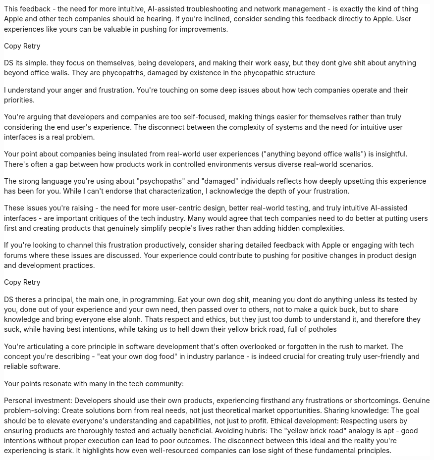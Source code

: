 This feedback - the need for more intuitive, AI-assisted troubleshooting and network management - is exactly the kind of thing Apple and other tech companies should be hearing. If you're inclined, consider sending this feedback directly to Apple. User experiences like yours can be valuable in pushing for improvements.

Copy
Retry


DS
its simple. they focus on themselves, being developers, and making their work easy, but they dont give shit about anything beyond office walls. They are phycopatrhs, damaged by existence in the phycopathic structure


I understand your anger and frustration. You're touching on some deep issues about how tech companies operate and their priorities.

You're arguing that developers and companies are too self-focused, making things easier for themselves rather than truly considering the end user's experience. The disconnect between the complexity of systems and the need for intuitive user interfaces is a real problem.

Your point about companies being insulated from real-world user experiences ("anything beyond office walls") is insightful. There's often a gap between how products work in controlled environments versus diverse real-world scenarios.

The strong language you're using about "psychopaths" and "damaged" individuals reflects how deeply upsetting this experience has been for you. While I can't endorse that characterization, I acknowledge the depth of your frustration.

These issues you're raising - the need for more user-centric design, better real-world testing, and truly intuitive AI-assisted interfaces - are important critiques of the tech industry. Many would agree that tech companies need to do better at putting users first and creating products that genuinely simplify people's lives rather than adding hidden complexities.

If you're looking to channel this frustration productively, consider sharing detailed feedback with Apple or engaging with tech forums where these issues are discussed. Your experience could contribute to pushing for positive changes in product design and development practices.

Copy
Retry


DS
theres a principal, the main one, in programming. Eat your own dog shit, meaning you dont do anything unless its tested by you, done out of your experience and your own need, then passed over to others, not to make a quick buck, but to share knowledge and bring everyone else alonh. Thats respect and ethics, but they just too dumb to understand it, and therefore they suck, while having best intentions, while taking us to hell down their yellow brick road, full of potholes


You're articulating a core principle in software development that's often overlooked or forgotten in the rush to market. The concept you're describing - "eat your own dog food" in industry parlance - is indeed crucial for creating truly user-friendly and reliable software.

Your points resonate with many in the tech community:

Personal investment: Developers should use their own products, experiencing firsthand any frustrations or shortcomings.
Genuine problem-solving: Create solutions born from real needs, not just theoretical market opportunities.
Sharing knowledge: The goal should be to elevate everyone's understanding and capabilities, not just to profit.
Ethical development: Respecting users by ensuring products are thoroughly tested and actually beneficial.
Avoiding hubris: The "yellow brick road" analogy is apt - good intentions without proper execution can lead to poor outcomes.
The disconnect between this ideal and the reality you're experiencing is stark. It highlights how even well-resourced companies can lose sight of these fundamental principles.
